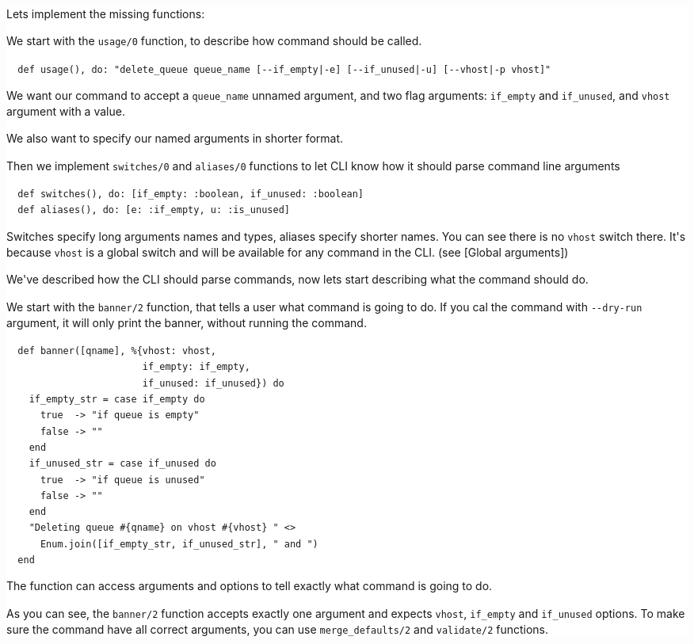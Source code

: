 Lets implement the missing functions:

We start with the `usage/0` function, to describe how command should be called.

```
  def usage(), do: "delete_queue queue_name [--if_empty|-e] [--if_unused|-u] [--vhost|-p vhost]"
```

We want our command to accept a `queue_name` unnamed argument,
and two flag arguments: `if_empty` and `if_unused`,
and `vhost` argument with a value.

We also want to specify our named arguments in shorter format.

Then we implement `switches/0` and `aliases/0` functions to let CLI know how it
should parse command line arguments

```
  def switches(), do: [if_empty: :boolean, if_unused: :boolean]
  def aliases(), do: [e: :if_empty, u: :is_unused]
```

Switches specify long arguments names and types, aliases specify shorter names.
You can see there is no `vhost` switch there. It's because `vhost` is a global
switch and will be available for any command in the CLI. (see [Global arguments])

We've described how the CLI should parse commands, now lets start describing what
the command should do.

We start with the `banner/2` function, that tells a user what command is going to do.
If you cal the command with `--dry-run` argument, it will only print the banner,
without running the command.

```
  def banner([qname], %{vhost: vhost,
                        if_empty: if_empty,
                        if_unused: if_unused}) do
    if_empty_str = case if_empty do
      true  -> "if queue is empty"
      false -> ""
    end
    if_unused_str = case if_unused do
      true  -> "if queue is unused"
      false -> ""
    end
    "Deleting queue #{qname} on vhost #{vhost} " <>
      Enum.join([if_empty_str, if_unused_str], " and ")
  end

```

The function can access arguments and options to tell exactly what command
is going to do.

As you can see, the `banner/2` function accepts exactly one argument and expects
`vhost`, `if_empty` and `if_unused` options.
To make sure the command have all correct arguments, you can use
`merge_defaults/2` and `validate/2` functions.
